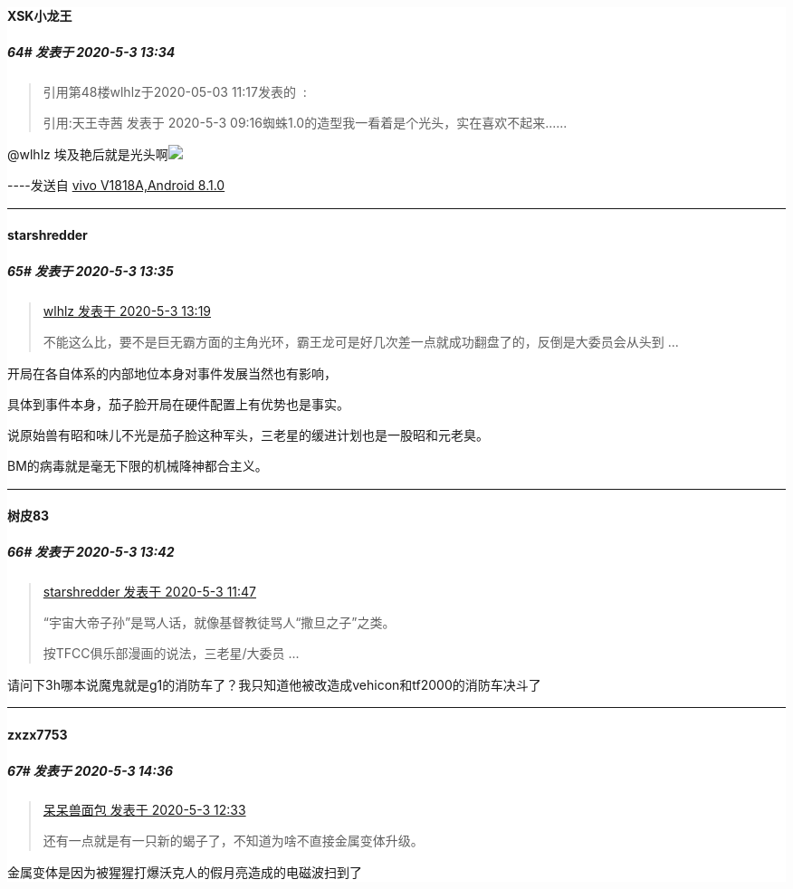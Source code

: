 ####  XSK小龙王  
##### 64#       发表于 2020-5-3 13:34


<blockquote>引用第48楼wlhlz于2020-05-03 11:17发表的  :

引用:天王寺茜 发表于 2020-5-3 09:16蜘蛛1.0的造型我一看着是个光头，实在喜欢不起来......</blockquote>
@wlhlz
埃及艳后就是光头啊<img src="https://static.saraba1st.com/image/smiley/face2017/005.png" referrerpolicy="no-referrer">


----发送自 [vivo V1818A,Android 8.1.0](http://stage1.5j4m.com/?1.33)


-----

####  starshredder  
##### 65#       发表于 2020-5-3 13:35


<blockquote><a href="httphttps://bbs.saraba1st.com/2b/forum.php?mod=redirect&amp;goto=findpost&amp;pid=47288458&amp;ptid=1931975" target="_blank">wlhlz 发表于 2020-5-3 13:19</a>

不能这么比，要不是巨无霸方面的主角光环，霸王龙可是好几次差一点就成功翻盘了的，反倒是大委员会从头到 ...</blockquote>
开局在各自体系的内部地位本身对事件发展当然也有影响，

具体到事件本身，茄子脸开局在硬件配置上有优势也是事实。

说原始兽有昭和味儿不光是茄子脸这种军头，三老星的缓进计划也是一股昭和元老臭。

BM的病毒就是毫无下限的机械降神都合主义。


-----

####  树皮83  
##### 66#       发表于 2020-5-3 13:42


<blockquote><a href="httphttps://bbs.saraba1st.com/2b/forum.php?mod=redirect&amp;goto=findpost&amp;pid=47287777&amp;ptid=1931975" target="_blank">starshredder 发表于 2020-5-3 11:47</a>

“宇宙大帝子孙”是骂人话，就像基督教徒骂人“撒旦之子”之类。

按TFCC俱乐部漫画的说法，三老星/大委员 ...</blockquote>
请问下3h哪本说魔鬼就是g1的消防车了？我只知道他被改造成vehicon和tf2000的消防车决斗了


-----

####  zxzx7753  
##### 67#       发表于 2020-5-3 14:36


<blockquote><a href="httphttps://bbs.saraba1st.com/2b/forum.php?mod=redirect&amp;goto=findpost&amp;pid=47288120&amp;ptid=1931975" target="_blank">呆呆兽面包 发表于 2020-5-3 12:33</a>

还有一点就是有一只新的蝎子了，不知道为啥不直接金属变体升级。</blockquote>
金属变体是因为被猩猩打爆沃克人的假月亮造成的电磁波扫到了 
